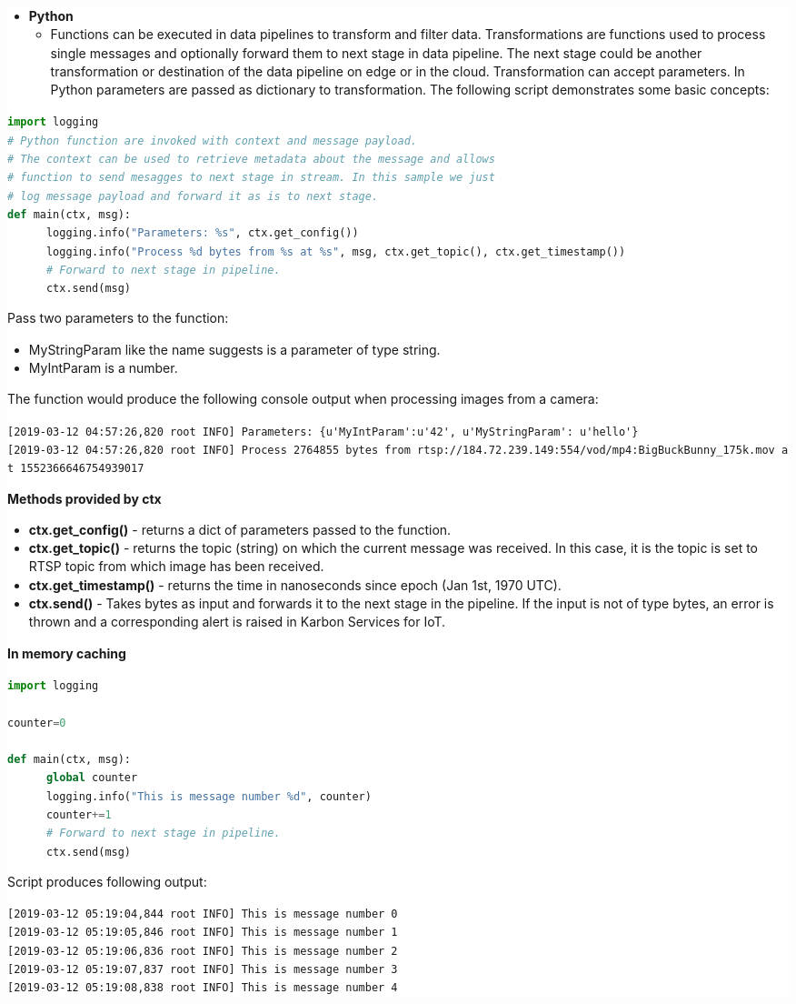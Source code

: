 * **Python**
	* Functions can be executed in data pipelines to transform and filter data. Transformations are functions used to process single messages and optionally forward them to next stage in data pipeline. The next stage could be another transformation or destination of the data pipeline on edge or in the cloud. Transformation can accept parameters. In Python parameters are passed as dictionary to transformation. The following script demonstrates some basic concepts:
```python
import logging
# Python function are invoked with context and message payload.
# The context can be used to retrieve metadata about the message and allows
# function to send mesagges to next stage in stream. In this sample we just
# log message payload and forward it as is to next stage.
def main(ctx, msg):
      logging.info("Parameters: %s", ctx.get_config())
      logging.info("Process %d bytes from %s at %s", msg, ctx.get_topic(), ctx.get_timestamp())
      # Forward to next stage in pipeline.
      ctx.send(msg)
```

Pass two parameters to the function:
* MyStringParam like the name suggests is a parameter of type string.
* MyIntParam is a number.

The function would produce the following console output when processing images from a camera:
```console
[2019-03-12 04:57:26,820 root INFO] Parameters: {u'MyIntParam':u'42', u'MyStringParam': u'hello'}
[2019-03-12 04:57:26,820 root INFO] Process 2764855 bytes from rtsp://184.72.239.149:554/vod/mp4:BigBuckBunny_175k.mov at 1552366646754939017
```

**Methods provided by ctx**

* **ctx.get_config()** - returns a dict of parameters passed to the function.
* **ctx.get_topic()** - returns the topic (string) on which the current message was received. In this case, it is the topic is set to RTSP topic from which image has been received.
* **ctx.get_timestamp()** - returns the time in nanoseconds since epoch (Jan 1st, 1970 UTC).
* **ctx.send()** - Takes bytes as input and forwards it to the next stage in the pipeline. If the input is not of type bytes, an error is thrown and a corresponding alert is raised in Karbon Services for IoT.

**In memory caching**
```python
import logging

counter=0

def main(ctx, msg):
      global counter
      logging.info("This is message number %d", counter)
      counter+=1
      # Forward to next stage in pipeline.
      ctx.send(msg)
```

Script produces following output:
```console
[2019-03-12 05:19:04,844 root INFO] This is message number 0
[2019-03-12 05:19:05,846 root INFO] This is message number 1
[2019-03-12 05:19:06,836 root INFO] This is message number 2
[2019-03-12 05:19:07,837 root INFO] This is message number 3
[2019-03-12 05:19:08,838 root INFO] This is message number 4
```
